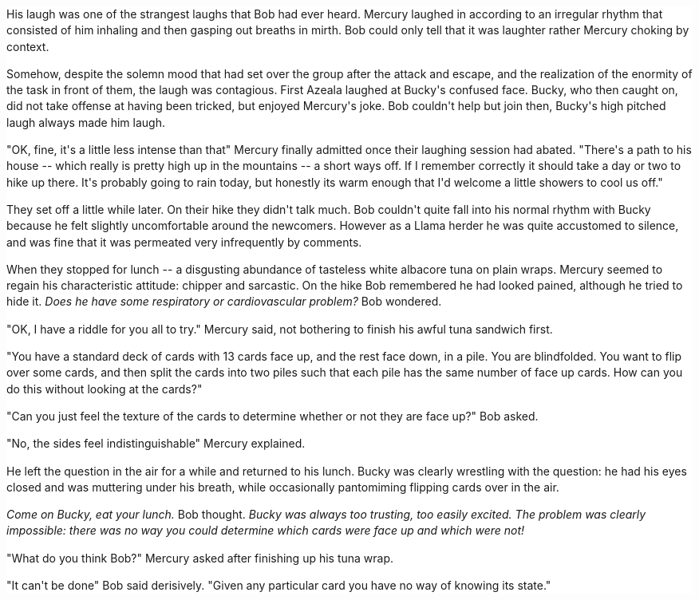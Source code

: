 His laugh was one of the strangest laughs that Bob had ever heard. Mercury
laughed in according to an irregular rhythm that consisted of him inhaling and
then gasping out breaths in mirth. Bob could only tell that it was laughter
rather Mercury choking by context. 

Somehow, despite the solemn mood that had set over the group after the attack
and escape, and the realization of the enormity of the task in front of them,
the laugh was contagious. First Azeala laughed at Bucky's confused face.
Bucky, who then caught on, did not take offense at having been tricked, but
enjoyed Mercury's joke. Bob couldn't help but join then, Bucky's high pitched
laugh always made him laugh. 

"OK, fine, it's a little less intense than that" Mercury finally admitted once
their laughing session had abated. "There's a path to his house -- which really
is pretty high up in the mountains -- a short ways off. If I remember correctly
it should take a day or two to hike up there. It's probably going to rain
today, but honestly its warm enough that I'd welcome a little showers to cool
us off."

They set off a little while later. On their hike they didn't talk much. Bob
couldn't quite fall into his normal rhythm with Bucky because he felt slightly
uncomfortable around the newcomers. However as a Llama herder he was quite
accustomed to silence, and was fine that it was permeated very infrequently by
comments.

When they stopped for lunch -- a disgusting abundance of tasteless white
albacore tuna on plain wraps. Mercury seemed to regain his characteristic
attitude: chipper and sarcastic. On the hike Bob remembered he had looked
pained, although he tried to hide it. *Does he have some respiratory or
cardiovascular problem?* Bob wondered.

"OK, I have a riddle for you all to try." Mercury said, not bothering to finish
his awful tuna sandwich first. 

"You have a standard deck of cards with 13 cards face up, and the rest face
down, in a pile. You are blindfolded. You want to flip over some cards, and
then split the cards into two piles such that each pile has the same number of
face up cards. How can you do this without looking at the cards?"

"Can you just feel the texture of the cards to determine whether or not they
are face up?" Bob asked. 

"No, the sides feel indistinguishable" Mercury explained.

He left the question in the air for a while and returned to his lunch. 
Bucky was clearly wrestling with the question: he had his eyes closed and was
muttering under his breath, while occasionally pantomiming flipping cards over
in the air. 

*Come on Bucky, eat your lunch.* Bob thought. *Bucky was always too trusting,
too easily excited. The problem was clearly impossible: there was no way you
could determine which cards were face up and which were not!*

"What do you think Bob?" Mercury asked after finishing up his tuna wrap.

"It can't be done" Bob said derisively. "Given any particular card you have no
way of knowing its state."
